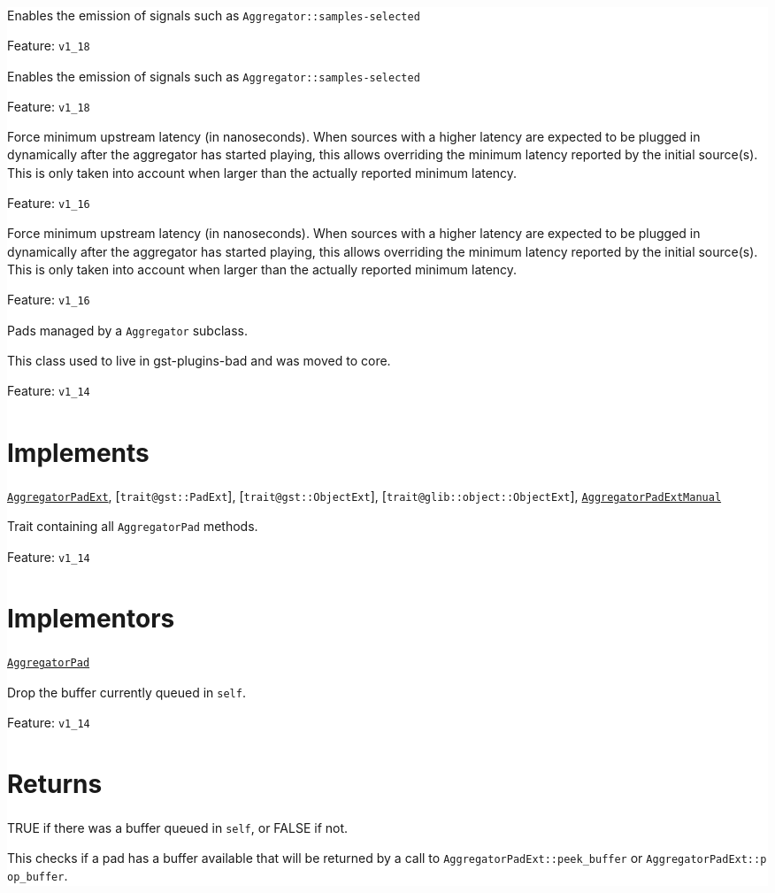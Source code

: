 Enables the emission of signals such as `Aggregator::samples-selected`

Feature: `v1_18`


Enables the emission of signals such as `Aggregator::samples-selected`

Feature: `v1_18`


Force minimum upstream latency (in nanoseconds). When sources with a
higher latency are expected to be plugged in dynamically after the
aggregator has started playing, this allows overriding the minimum
latency reported by the initial source(s). This is only taken into
account when larger than the actually reported minimum latency.

Feature: `v1_16`


Force minimum upstream latency (in nanoseconds). When sources with a
higher latency are expected to be plugged in dynamically after the
aggregator has started playing, this allows overriding the minimum
latency reported by the initial source(s). This is only taken into
account when larger than the actually reported minimum latency.

Feature: `v1_16`


Pads managed by a `Aggregator` subclass.

This class used to live in gst-plugins-bad and was moved to core.

Feature: `v1_14`

# Implements

[`AggregatorPadExt`](trait@crate::AggregatorPadExt), [`trait@gst::PadExt`], [`trait@gst::ObjectExt`], [`trait@glib::object::ObjectExt`], [`AggregatorPadExtManual`](trait@crate::AggregatorPadExtManual)

Trait containing all `AggregatorPad` methods.

Feature: `v1_14`

# Implementors

[`AggregatorPad`](struct@crate::AggregatorPad)

Drop the buffer currently queued in `self`.

Feature: `v1_14`


# Returns

TRUE if there was a buffer queued in `self`, or FALSE if not.

This checks if a pad has a buffer available that will be returned by
a call to `AggregatorPadExt::peek_buffer` or
`AggregatorPadExt::pop_buffer`.

